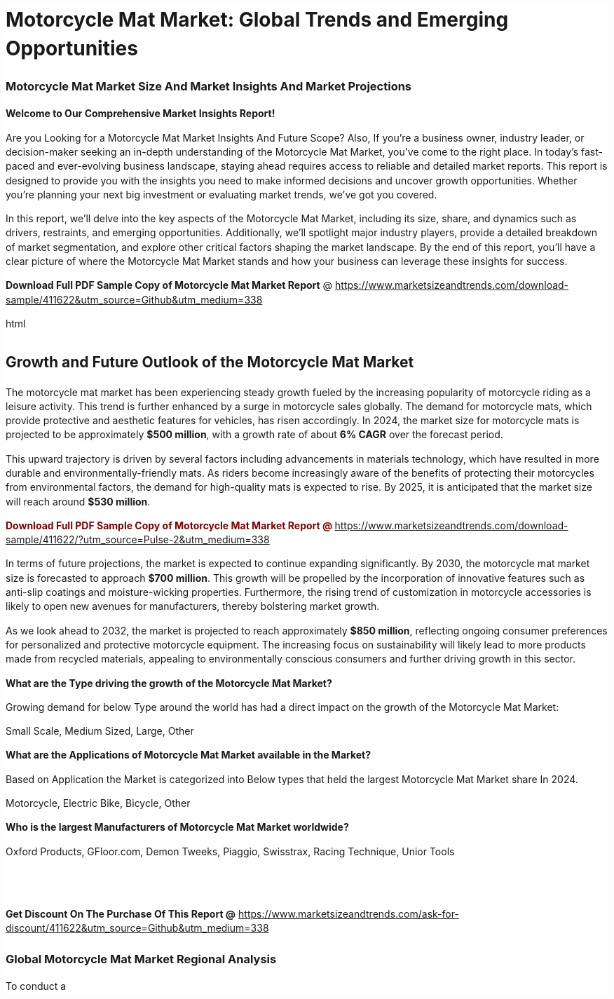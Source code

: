 <h1> Motorcycle Mat Market: Global Trends and Emerging Opportunities</h1><div class="" data-test-id=""><h3><span class="">Motorcycle Mat Market Size And Market Insights And Market Projections</span></h3></div><div class="" data-test-id=""><p><strong>Welcome to Our Comprehensive Market Insights Report!</strong></p><p>Are you Looking for a Motorcycle Mat Market Insights And Future Scope? Also, If you&rsquo;re a business owner, industry leader, or decision-maker seeking an in-depth understanding of the Motorcycle Mat Market, you&rsquo;ve come to the right place. In today&rsquo;s fast-paced and ever-evolving business landscape, staying ahead requires access to reliable and detailed market reports. This report is designed to provide you with the insights you need to make informed decisions and uncover growth opportunities. Whether you&rsquo;re planning your next big investment or evaluating market trends, we&rsquo;ve got you covered.</p><p>In this report, we&rsquo;ll delve into the key aspects of the Motorcycle Mat Market, including its size, share, and dynamics such as drivers, restraints, and emerging opportunities. Additionally, we&rsquo;ll spotlight major industry players, provide a detailed breakdown of market segmentation, and explore other critical factors shaping the market landscape. By the end of this report, you&rsquo;ll have a clear picture of where the Motorcycle Mat Market stands and how your business can leverage these insights for success.</p><p><strong>Download Full PDF Sample Copy of Motorcycle Mat Market Report</strong> @ <a href="https://www.marketsizeandtrends.com/download-sample/411622&utm_source=Github&utm_medium=338" target="_blank">https://www.marketsizeandtrends.com/download-sample/411622&utm_source=Github&utm_medium=338</a></p></div><div class="" data-test-id=""><p><span class="">html<div>    <h2>Growth and Future Outlook of the Motorcycle Mat Market</h2>    <p>The motorcycle mat market has been experiencing steady growth fueled by the increasing popularity of motorcycle riding as a leisure activity. This trend is further enhanced by a surge in motorcycle sales globally. The demand for motorcycle mats, which provide protective and aesthetic features for vehicles, has risen accordingly. In 2024, the market size for motorcycle mats is projected to be approximately <strong>$500 million</strong>, with a growth rate of about <strong>6% CAGR</strong> over the forecast period.</p>    <p>This upward trajectory is driven by several factors including advancements in materials technology, which have resulted in more durable and environmentally-friendly mats. As riders become increasingly aware of the benefits of protecting their motorcycles from environmental factors, the demand for high-quality mats is expected to rise. By 2025, it is anticipated that the market size will reach around <strong>$530 million</strong>.</p>    <p><strong><span style="color: #800000;">Download Full PDF Sample Copy of Motorcycle Mat Market Report @</span>&nbsp;</strong><a href="https://www.marketsizeandtrends.com/download-sample/411622/?utm_source=Pulse-2&amp;utm_medium=338">https://www.marketsizeandtrends.com/download-sample/411622/?utm_source=Pulse-2&amp;utm_medium=338</a></p>    <p>In terms of future projections, the market is expected to continue expanding significantly. By 2030, the motorcycle mat market size is forecasted to approach <strong>$700 million</strong>. This growth will be propelled by the incorporation of innovative features such as anti-slip coatings and moisture-wicking properties. Furthermore, the rising trend of customization in motorcycle accessories is likely to open new avenues for manufacturers, thereby bolstering market growth.</p>    <p>As we look ahead to 2032, the market is projected to reach approximately <strong>$850 million</strong>, reflecting ongoing consumer preferences for personalized and protective motorcycle equipment. The increasing focus on sustainability will likely lead to more products made from recycled materials, appealing to environmentally conscious consumers and further driving growth in this sector.</p></div></span></p><p><strong><span class="">What are the&nbsp;Type driving the growth of the Motorcycle Mat Market?</span></strong></p></div><div class="" data-test-id=""><p><span class="">Growing demand for below Type around the world has had a direct impact on the growth of the Motorcycle Mat Market:</span></p></div><div class="" data-test-id=""><p>Small Scale, Medium Sized, Large, Other</p><p><span class=""><strong>What are the&nbsp;Applications&nbsp;of Motorcycle Mat Market available in the Market?</strong></span></p></div><div class="" data-test-id=""><p><span class="">Based on Application the Market is categorized into Below types that held the largest Motorcycle Mat Market share In 2024.</span></p></div><div class="" data-test-id=""><p><span class="">Motorcycle, Electric Bike, Bicycle, Other</span></p><p><span class=""><strong>Who is the largest Manufacturers of Motorcycle Mat Market worldwide?</strong></span></p></div><div class="" data-test-id=""><p><span class="">Oxford Products, GFloor.com, Demon Tweeks, Piaggio, Swisstrax, Racing Technique, Unior Tools</span></p></div><div class="" data-test-id="">&nbsp;</div><div class="" data-test-id="">&nbsp;</div><div class="" data-test-id=""><p><span class=""><strong>Get Discount On The Purchase Of This Report @</strong> <a href="https://www.marketsizeandtrends.com/ask-for-discount/411622&utm_source=Github&utm_medium=338" target="_blank">https://www.marketsizeandtrends.com/ask-for-discount/411622&utm_source=Github&utm_medium=338</a></span></p></div><div class="" data-test-id=""><div class="article-main__content" data-test-id="publishing-text-block"><h3><span class="">Global Motorcycle Mat Market Regional Analysis</span></h3></div><div class="article-main__content" data-test-id="publishing-text-block"><p><span class="">To conduct a
